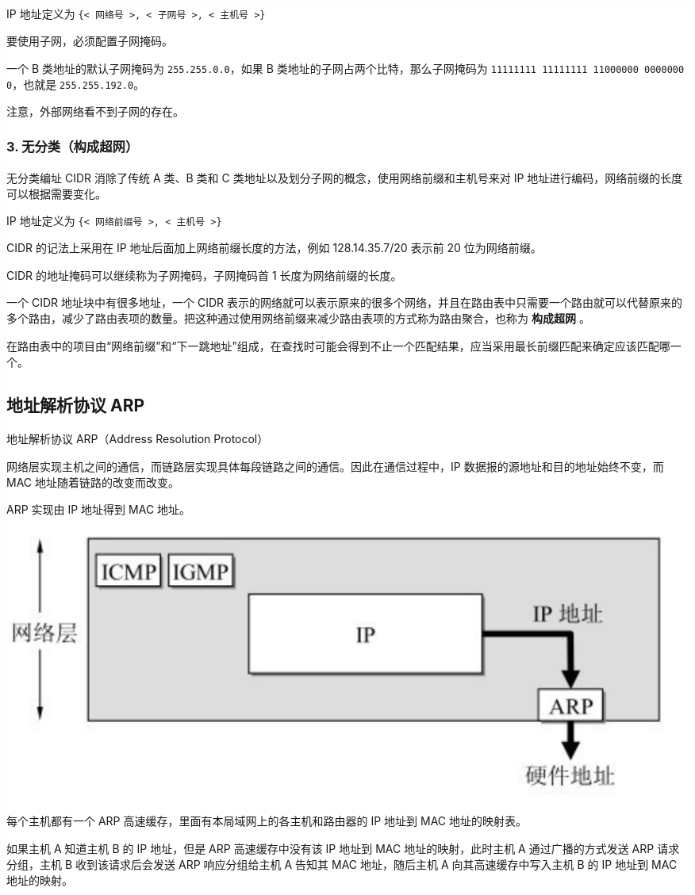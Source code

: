 IP 地址定义为 `{< 网络号 >, < 子网号 >, < 主机号 >}`

要使用子网，必须配置子网掩码。

一个 B 类地址的默认子网掩码为 `255.255.0.0`，如果 B 类地址的子网占两个比特，那么子网掩码为 `11111111 11111111 11000000 00000000`，也就是 `255.255.192.0`。

注意，外部网络看不到子网的存在。

### 3. 无分类（构成超网）

无分类编址 CIDR 消除了传统 A 类、B 类和 C 类地址以及划分子网的概念，使用网络前缀和主机号来对 IP 地址进行编码，网络前缀的长度可以根据需要变化。

IP 地址定义为 `{< 网络前缀号 >, < 主机号 >}`

CIDR 的记法上采用在 IP 地址后面加上网络前缀长度的方法，例如 128.14.35.7/20 表示前 20 位为网络前缀。

CIDR 的地址掩码可以继续称为子网掩码，子网掩码首 1 长度为网络前缀的长度。

一个 CIDR 地址块中有很多地址，一个 CIDR 表示的网络就可以表示原来的很多个网络，并且在路由表中只需要一个路由就可以代替原来的多个路由，减少了路由表项的数量。把这种通过使用网络前缀来减少路由表项的方式称为路由聚合，也称为 **构成超网** 。

在路由表中的项目由“网络前缀”和“下一跳地址”组成，在查找时可能会得到不止一个匹配结果，应当采用最长前缀匹配来确定应该匹配哪一个。

## 地址解析协议 ARP

地址解析协议 ARP（Address Resolution Protocol）

网络层实现主机之间的通信，而链路层实现具体每段链路之间的通信。因此在通信过程中，IP 数据报的源地址和目的地址始终不变，而 MAC 地址随着链路的改变而改变。

ARP 实现由 IP 地址得到 MAC 地址。

![&#x56FE;&#x6E90;&#xFF1A;&#x300A;&#x8BA1;&#x7B97;&#x673A;&#x7F51;&#x7EDC;&#x300B;&#x8C22;&#x5E0C;&#x4EC1;](../../.gitbook/assets/image%20%2830%29.png)

每个主机都有一个 ARP 高速缓存，里面有本局域网上的各主机和路由器的 IP 地址到 MAC 地址的映射表。

如果主机 A 知道主机 B 的 IP 地址，但是 ARP 高速缓存中没有该 IP 地址到 MAC 地址的映射，此时主机 A 通过广播的方式发送 ARP 请求分组，主机 B 收到该请求后会发送 ARP 响应分组给主机 A 告知其 MAC 地址，随后主机 A 向其高速缓存中写入主机 B 的 IP 地址到 MAC 地址的映射。
